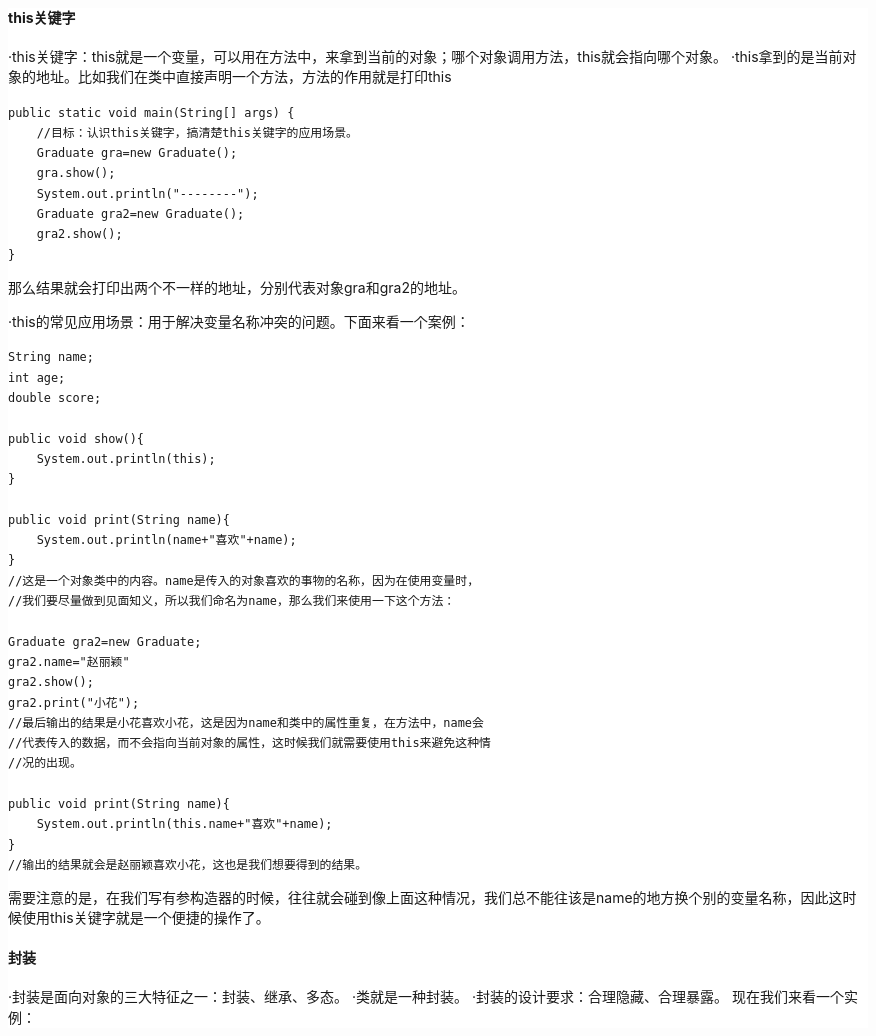 #### this关键字

·this关键字：this就是一个变量，可以用在方法中，来拿到当前的对象；哪个对象调用方法，this就会指向哪个对象。
·this拿到的是当前对象的地址。比如我们在类中直接声明一个方法，方法的作用就是打印this


    public static void main(String[] args) {
        //目标：认识this关键字，搞清楚this关键字的应用场景。
        Graduate gra=new Graduate();
        gra.show();
        System.out.println("--------");
        Graduate gra2=new Graduate();
        gra2.show();
    }

 那么结果就会打印出两个不一样的地址，分别代表对象gra和gra2的地址。

·this的常见应用场景：用于解决变量名称冲突的问题。下面来看一个案例：


    String name;
    int age;
    double score;

    public void show(){
        System.out.println(this);
    }

    public void print(String name){
        System.out.println(name+"喜欢"+name);
    }
    //这是一个对象类中的内容。name是传入的对象喜欢的事物的名称，因为在使用变量时，
    //我们要尽量做到见面知义，所以我们命名为name，那么我们来使用一下这个方法：

    Graduate gra2=new Graduate;
    gra2.name="赵丽颖"
    gra2.show();
    gra2.print("小花");
    //最后输出的结果是小花喜欢小花，这是因为name和类中的属性重复，在方法中，name会
    //代表传入的数据，而不会指向当前对象的属性，这时候我们就需要使用this来避免这种情
    //况的出现。

    public void print(String name){
        System.out.println(this.name+"喜欢"+name);
    }
    //输出的结果就会是赵丽颖喜欢小花，这也是我们想要得到的结果。

需要注意的是，在我们写有参构造器的时候，往往就会碰到像上面这种情况，我们总不能往该是name的地方换个别的变量名称，因此这时候使用this关键字就是一个便捷的操作了。

#### 封装

·封装是面向对象的三大特征之一：封装、继承、多态。
·类就是一种封装。
·封装的设计要求：合理隐藏、合理暴露。
    现在我们来看一个实例：

